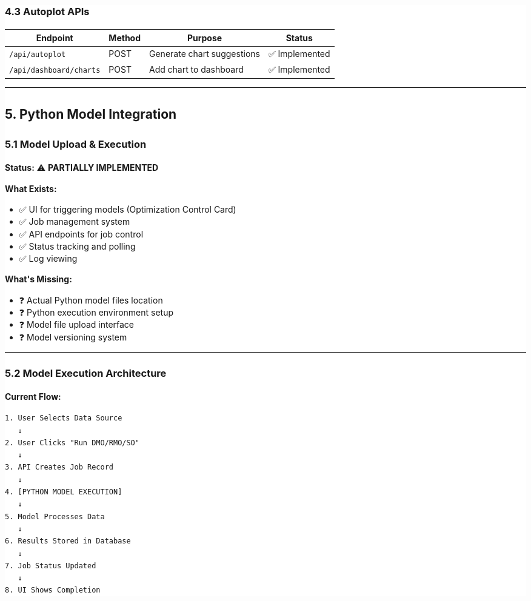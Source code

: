 
### 4.3 Autoplot APIs

| Endpoint | Method | Purpose | Status |
|----------|--------|---------|--------|
| `/api/autoplot` | POST | Generate chart suggestions | ✅ Implemented |
| `/api/dashboard/charts` | POST | Add chart to dashboard | ✅ Implemented |

---

## 5. Python Model Integration

### 5.1 Model Upload & Execution

**Status:** ⚠️ **PARTIALLY IMPLEMENTED**

**What Exists:**
- ✅ UI for triggering models (Optimization Control Card)
- ✅ Job management system
- ✅ API endpoints for job control
- ✅ Status tracking and polling
- ✅ Log viewing

**What's Missing:**
- ❓ Actual Python model files location
- ❓ Python execution environment setup
- ❓ Model file upload interface
- ❓ Model versioning system

---

### 5.2 Model Execution Architecture

**Current Flow:**
```
1. User Selects Data Source
   ↓
2. User Clicks "Run DMO/RMO/SO"
   ↓
3. API Creates Job Record
   ↓
4. [PYTHON MODEL EXECUTION]
   ↓
5. Model Processes Data
   ↓
6. Results Stored in Database
   ↓
7. Job Status Updated
   ↓
8. UI Shows Completion
```

